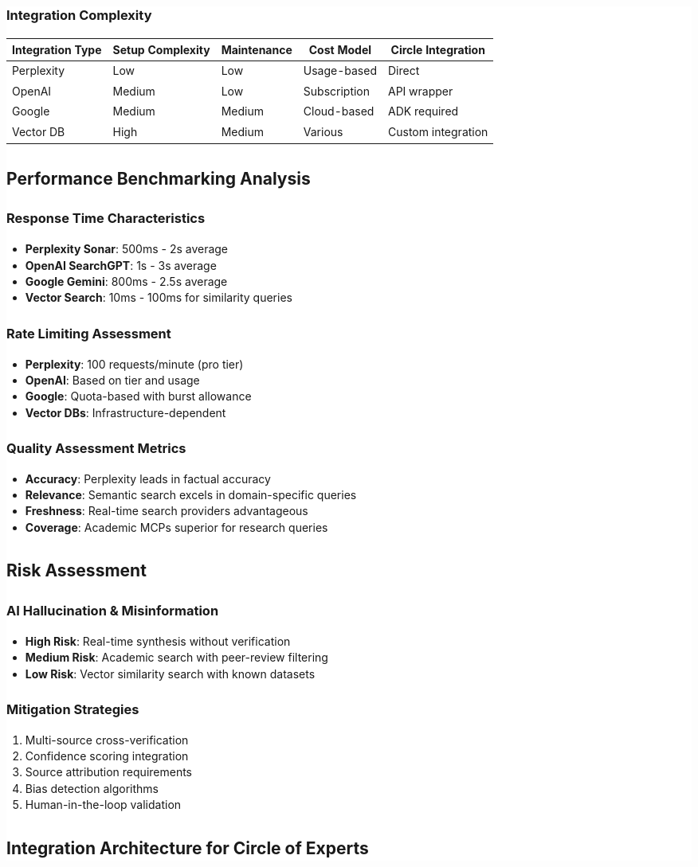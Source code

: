 ### Integration Complexity

| Integration Type | Setup Complexity | Maintenance | Cost Model | Circle Integration |
|------------------|------------------|-------------|------------|-------------------|
| Perplexity | Low | Low | Usage-based | Direct |
| OpenAI | Medium | Low | Subscription | API wrapper |
| Google | Medium | Medium | Cloud-based | ADK required |
| Vector DB | High | Medium | Various | Custom integration |

## Performance Benchmarking Analysis

### Response Time Characteristics
- **Perplexity Sonar**: 500ms - 2s average
- **OpenAI SearchGPT**: 1s - 3s average
- **Google Gemini**: 800ms - 2.5s average
- **Vector Search**: 10ms - 100ms for similarity queries

### Rate Limiting Assessment
- **Perplexity**: 100 requests/minute (pro tier)
- **OpenAI**: Based on tier and usage
- **Google**: Quota-based with burst allowance
- **Vector DBs**: Infrastructure-dependent

### Quality Assessment Metrics
- **Accuracy**: Perplexity leads in factual accuracy
- **Relevance**: Semantic search excels in domain-specific queries
- **Freshness**: Real-time search providers advantageous
- **Coverage**: Academic MCPs superior for research queries

## Risk Assessment

### AI Hallucination & Misinformation
- **High Risk**: Real-time synthesis without verification
- **Medium Risk**: Academic search with peer-review filtering
- **Low Risk**: Vector similarity search with known datasets

### Mitigation Strategies
1. Multi-source cross-verification
2. Confidence scoring integration
3. Source attribution requirements
4. Bias detection algorithms
5. Human-in-the-loop validation

## Integration Architecture for Circle of Experts
